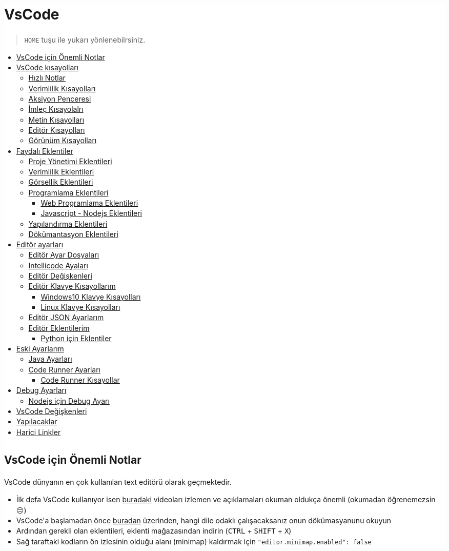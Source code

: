 # VsCode 

> `HOME` tuşu ile yukarı yönlenebilrsiniz.

- [VsCode için Önemli Notlar](#vscode-i%C3%A7in-%C3%B6nemli-notlar)
- [VsCode kısayolları](#vscode-k%C4%B1sayollar%C4%B1)
  - [Hızlı Notlar](#h%C4%B1zl%C4%B1-notlar)
  - [Verimlilik Kısayolları](#verimlilik-k%C4%B1sayollar%C4%B1)
  - [Aksiyon Penceresi](#aksiyon-penceresi)
  - [İmleç Kısayolalrı](#i%CC%87mle%C3%A7-k%C4%B1sayolalr%C4%B1)
  - [Metin Kısayolları](#metin-k%C4%B1sayollar%C4%B1)
  - [Editör Kısayolları](#edit%C3%B6r-k%C4%B1sayollar%C4%B1)
  - [Görünüm Kısayolları](#g%C3%B6r%C3%BCn%C3%BCm-k%C4%B1sayollar%C4%B1)
- [Faydalı Eklentiler](#faydal%C4%B1-eklentiler)
  - [Proje Yönetimi Eklentileri](#proje-y%C3%B6netimi-eklentileri)
  - [Verimlilik Eklentileri](#verimlilik-eklentileri)
  - [Görsellik Eklentileri](#g%C3%B6rsellik-eklentileri)
  - [Programlama Eklentileri](#programlama-eklentileri)
    - [Web Programlama Eklentileri](#web-programlama-eklentileri)
    - [Javascript - Nodejs Eklentileri](#javascript---nodejs-eklentileri)
  - [Yapılandırma Eklentileri](#yap%C4%B1land%C4%B1rma-eklentileri)
  - [Dökümantasyon Eklentileri](#d%C3%B6k%C3%BCmantasyon-eklentileri)
- [Editör ayarları](#edit%C3%B6r-ayarlar%C4%B1)
  - [Editör Ayar Dosyaları](#edit%C3%B6r-ayar-dosyalar%C4%B1)
  - [Intellicode Ayaları](#intellicode-ayalar%C4%B1)
  - [Editör Değişkenleri](#edit%C3%B6r-de%C4%9Fi%C5%9Fkenleri)
  - [Editör Klavye Kısayollarım](#edit%C3%B6r-klavye-k%C4%B1sayollar%C4%B1m)
    - [Windows10 Klavye Kısayolları](#windows10-klavye-k%C4%B1sayollar%C4%B1)
    - [Linux Klavye Kısayolları](#linux-klavye-k%C4%B1sayollar%C4%B1)
  - [Editör JSON Ayarlarım](#edit%C3%B6r-json-ayarlar%C4%B1m)
  - [Editör Eklentilerim](#edit%C3%B6r-eklentilerim)
    - [Python için Eklentiler](#python-i%C3%A7in-eklentiler)
- [Eski Ayarlarım](#eski-ayarlar%C4%B1m)
  - [Java Ayarları](#java-ayarlar%C4%B1)
  - [Code Runner Ayarları](#code-runner-ayarlar%C4%B1)
    - [Code Runner Kısayollar](#code-runner-k%C4%B1sayollar)
- [Debug Ayarları](#debug-ayarlar%C4%B1)
  - [Nodejs için Debug Ayarı](#nodejs-i%C3%A7in-debug-ayar%C4%B1)
- [VsCode Değişkenleri](#vscode-de%C4%9Fi%C5%9Fkenleri)
- [Yapılacaklar](#yap%C4%B1lacaklar)
- [Harici Linkler](#harici-linkler)

## VsCode için Önemli Notlar

VsCode dünyanın en çok kullanılan text editörü olarak geçmektedir.

- İlk defa VsCode kullanıyor isen [buradaki][Vscode Intro Videos] videoları izlemen ve açıklamaları okuman oldukça önemli (okumadan öğrenemezsin 😔)
- VsCode'a başlamadan önce [buradan][Vscode Doc] üzerinden, hangi dile odaklı çalışacaksanız onun dökümasyanunu okuyun
- Ardından gerekli olan eklentileri, eklenti mağazasından indirin (<kbd>CTRL</kbd> + <kbd>SHIFT</kbd> + <kbd>X</kbd>)
- Sağ taraftaki kodların ön izlesinin olduğu alanı (minimap) kaldırmak için `"editor.minimap.enabled": false`


[Intellicode]: https://code.visualstudio.com/docs/editor/intellisense
[Vscode extension yazma]: https://scotch.io/tutorials/create-your-first-visual-studio-code-extension
[Vscode faydalı eklentiler 1]: https://itnext.io/12-vs-code-extensions-you-should-consider-using-4747e6281ee
[autoDocstring]: https://marketplace.visualstudio.com/items?itemName=njpwerner.autodocstring
[Better Comments]: https://marketplace.visualstudio.com/items?itemName=aaron-bond.better-comments
[Deepdark Material Theme]: https://marketplace.visualstudio.com/items?itemName=Nimda.deepdark-material
[Markdown All in One]: https://marketplace.visualstudio.com/items?itemName=yzhang.markdown-all-in-one
[Markdown PDF]: https://marketplace.visualstudio.com/items?itemName=yzane.markdown-pdf
[markdownlint]: https://marketplace.visualstudio.com/items?itemName=DavidAnson.vscode-markdownlint
[Material Icon Theme]: https://marketplace.visualstudio.com/items?itemName=PKief.material-icon-theme
[Python]: https://marketplace.visualstudio.com/items?itemName=ms-python.python
[Todo Tree]: https://marketplace.visualstudio.com/items?itemName=Gruntfuggly.todo-tree
[Visual Studio IntelliCode - Preview]: https://marketplace.visualstudio.com/items?itemName=VisualStudioExptTeam.vscodeintellicode
[AREPL For Python]: https://marketplace.visualstudio.com/items?itemName=almenon.arepl
[WakaTime]: https://marketplace.visualstudio.com/items?itemName=WakaTime.vscode-wakatime
[Best Vscode Extension Javascript and Shell]: https://www.elsewebdevelopment.com/vs-code-the-best-extensions-for-general-use-javascript-and-shell/
[Paste Image]: https://marketplace.visualstudio.com/items?itemName=mushan.vscode-paste-image
[Vscode Doc]: https://code.visualstudio.com/docs
[Vscode Intro Videos]: https://code.visualstudio.com/docs/getstarted/introvideos
[Quokka.js]: https://marketplace.visualstudio.com/items?itemName=WallabyJs.quokka-vscode
[Prettier - Code formatter]: https://marketplace.visualstudio.com/items?itemName=esbenp.prettier-vscode
[JavaScript (ES6) code snippets]: https://marketplace.visualstudio.com/items?itemName=xabikos.JavaScriptSnippets
[Babel Javascript]: https://marketplace.visualstudio.com/items?itemName=mgmcdermott.vscode-language-babel
[npm Intellisese]: https://marketplace.visualstudio.com/items?itemName=christian-kohler.npm-intellisense
[jshint]: https://marketplace.visualstudio.com/items?itemName=dbaeumer.jshint
[Eslint]: https://marketplace.visualstudio.com/items?itemName=dbaeumer.vscode-eslint
[Import Cost]: https://marketplace.visualstudio.com/items?itemName=wix.vscode-import-cost